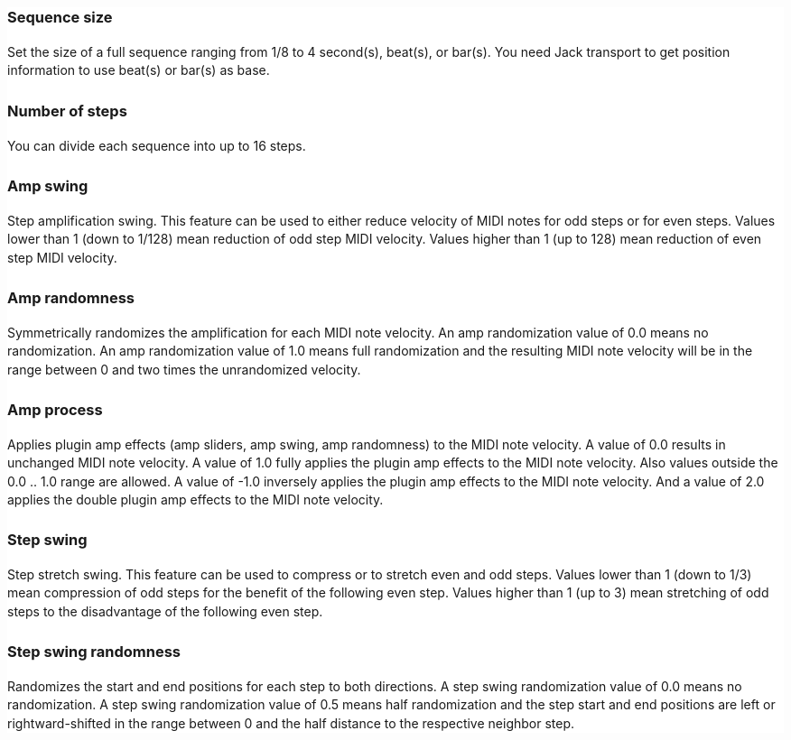 
### Sequence size

Set the size of a full sequence ranging from 1/8 to 4 second(s), beat(s), or bar(s). You need Jack
transport to get position information to use beat(s) or bar(s) as base.


### Number of steps

You can divide each sequence into up to 16 steps.


### Amp swing

Step amplification swing. This feature can be used to either reduce velocity of MIDI notes for odd
steps or for even steps. Values lower than 1 (down to 1/128) mean reduction of odd step MIDI velocity.
Values higher than 1 (up to 128) mean reduction of even step MIDI velocity.


### Amp randomness

Symmetrically randomizes the amplification for each MIDI note velocity. An amp randomization value of
0.0 means no randomization. An amp randomization value of 1.0 means full randomization and the
resulting MIDI note velocity will be in the range between 0 and two times the unrandomized velocity.


### Amp process

Applies plugin amp effects (amp sliders, amp swing, amp randomness) to the MIDI note velocity.
A value of 0.0 results in unchanged MIDI note velocity. A value of
1.0 fully applies the plugin amp effects to the MIDI note velocity. Also values outside the 0.0 .. 1.0
range are allowed. A value of -1.0 inversely applies the plugin amp effects to the MIDI note velocity.
And a value of 2.0 applies the double plugin amp effects to the MIDI note velocity.


### Step swing

Step stretch swing. This feature can be used to compress or to stretch even and odd steps. Values
lower than 1 (down to 1/3) mean compression of odd steps for the benefit of the following even step.
Values higher than 1 (up to 3) mean stretching of odd steps to the disadvantage of the following even
step.


### Step swing randomness

Randomizes the start and end positions for each step to both directions. A step swing randomization
value of 0.0 means no randomization. A step swing randomization value of 0.5 means half randomization
and the step start and end positions are left or rightward-shifted in the range between 0 and the
half distance to the respective neighbor step.
